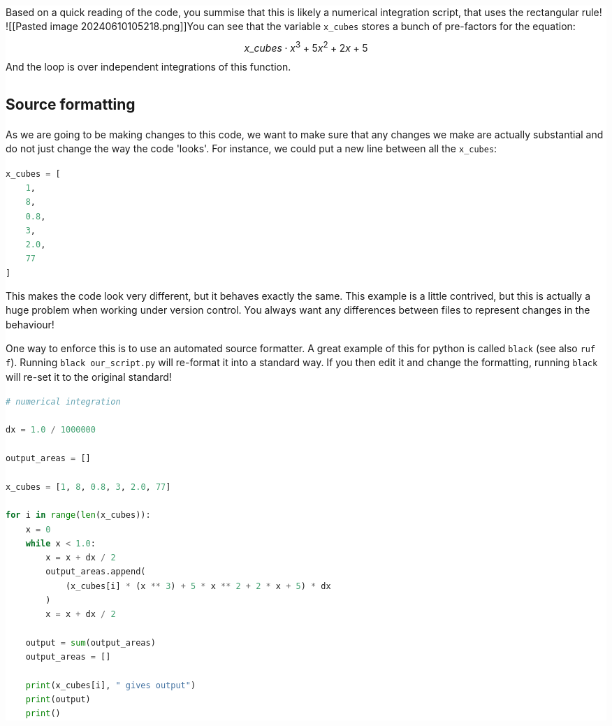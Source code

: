 Based on a quick reading of the code, you summise that this is likely a numerical integration script, that uses the rectangular rule!
![[Pasted image 20240610105218.png]]You can see that the variable `x_cubes` stores a bunch of pre-factors for the equation:
$$
{x\_cubes} \cdot x^3 + 5x^2 + 2x + 5
$$
And the loop is over independent integrations of this function.
## Source formatting
As we are going to be making changes to this code, we want to make sure that any changes we make are actually substantial and do not just change the way the code 'looks'. For instance, we could put a new line between all the `x_cubes`:
```python
x_cubes = [
	1,
	8,
	0.8,
	3,
	2.0,
	77
]
```
This makes the code look very different, but it behaves exactly the same. This example is a little contrived, but this is actually a huge problem when working under version control. You always want any differences between files to represent changes in the behaviour!

One way to enforce this is to use an automated source formatter. A great example of this for python is called `black` (see also `ruff`). Running `black our_script.py` will re-format it into a standard way. If you then edit it and change the formatting, running `black` will re-set it to the original standard!

```python
# numerical integration

dx = 1.0 / 1000000

output_areas = []

x_cubes = [1, 8, 0.8, 3, 2.0, 77]

for i in range(len(x_cubes)):
    x = 0
    while x < 1.0:
        x = x + dx / 2
        output_areas.append(
            (x_cubes[i] * (x ** 3) + 5 * x ** 2 + 2 * x + 5) * dx
        )
        x = x + dx / 2

    output = sum(output_areas)
    output_areas = []

    print(x_cubes[i], " gives output")
    print(output)
    print()
```
